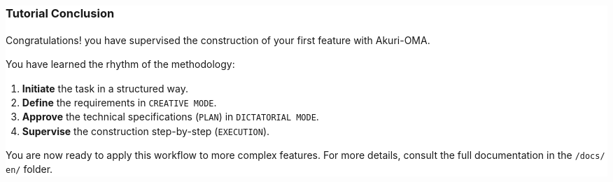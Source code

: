 
### **Tutorial Conclusion**

Congratulations! you have supervised the construction of your first feature with Akuri-OMA.

You have learned the rhythm of the methodology:
1.  **Initiate** the task in a structured way.
2.  **Define** the requirements in `CREATIVE MODE`.
3.  **Approve** the technical specifications (`PLAN`) in `DICTATORIAL MODE`.
4.  **Supervise** the construction step-by-step (`EXECUTION`).

You are now ready to apply this workflow to more complex features. For more details, consult the full documentation in the `/docs/en/` folder.

